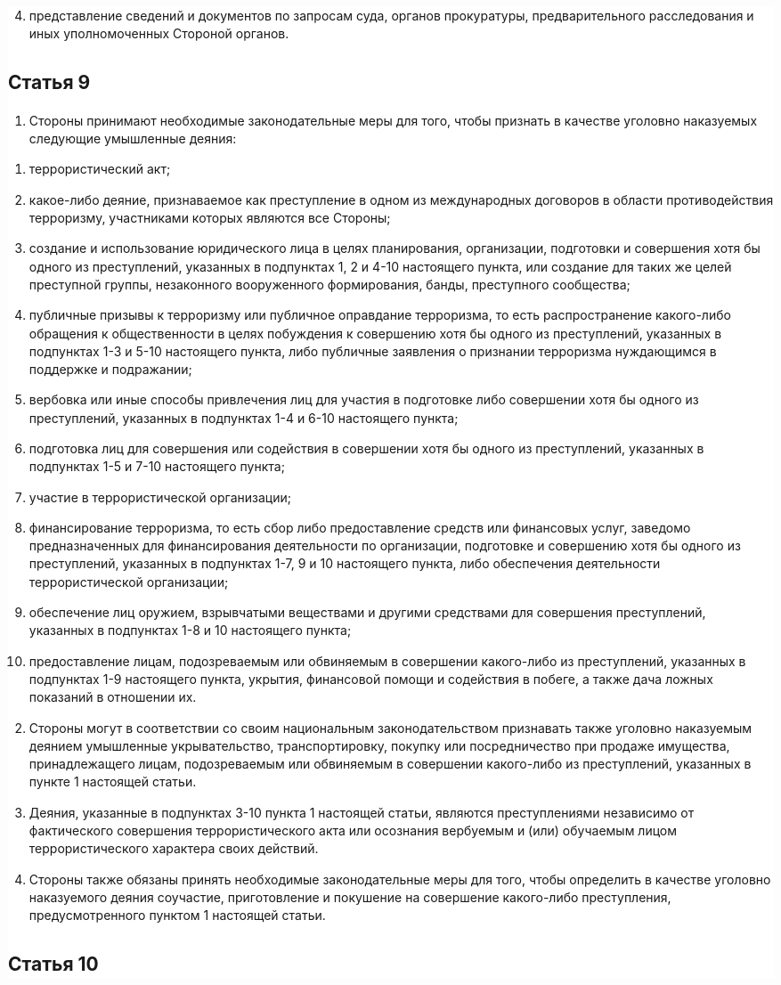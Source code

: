 4) представление сведений и документов по запросам суда, органов прокуратуры, предварительного расследования и иных уполномоченных Стороной органов.

## Статья 9

1. Стороны принимают необходимые законодательные меры для того, чтобы признать в качестве уголовно наказуемых следующие умышленные деяния:

1) террористический акт;

2) какое-либо деяние, признаваемое как преступление в одном из международных договоров в области противодействия терроризму, участниками которых являются все Стороны;

3) создание и использование юридического лица в целях планирования, организации, подготовки и совершения хотя бы одного из преступлений, указанных в подпунктах 1, 2 и 4-10 настоящего пункта, или создание для таких же целей преступной группы, незаконного вооруженного формирования, банды, преступного сообщества;

4) публичные призывы к терроризму или публичное оправдание терроризма, то есть распространение какого-либо обращения к общественности в целях побуждения к совершению хотя бы одного из преступлений, указанных в подпунктах 1-3 и 5-10 настоящего пункта, либо публичные заявления о признании терроризма нуждающимся в поддержке и подражании;

5) вербовка или иные способы привлечения лиц для участия в подготовке либо совершении хотя бы одного из преступлений, указанных в подпунктах 1-4 и 6-10 настоящего пункта;

6) подготовка лиц для совершения или содействия в совершении хотя бы одного из преступлений, указанных в подпунктах 1-5 и 7-10 настоящего пункта;

7) участие в террористической организации;

8) финансирование терроризма, то есть сбор либо предоставление средств или финансовых услуг, заведомо предназначенных для финансирования деятельности по организации, подготовке и совершению хотя бы одного из преступлений, указанных в подпунктах 1-7, 9 и 10 настоящего пункта, либо обеспечения деятельности террористической организации;

9) обеспечение лиц оружием, взрывчатыми веществами и другими средствами для совершения преступлений, указанных в подпунктах 1-8 и 10 настоящего пункта;

10) предоставление лицам, подозреваемым или обвиняемым в совершении какого-либо из преступлений, указанных в подпунктах 1-9 настоящего пункта, укрытия, финансовой помощи и содействия в побеге, а также дача ложных показаний в отношении их.

2. Стороны могут в соответствии со своим национальным законодательством признавать также уголовно наказуемым деянием умышленные укрывательство, транспортировку, покупку или посредничество при продаже имущества, принадлежащего лицам, подозреваемым или обвиняемым в совершении какого-либо из преступлений, указанных в пункте 1 настоящей статьи.

3. Деяния, указанные в подпунктах 3-10 пункта 1 настоящей статьи, являются преступлениями независимо от фактического совершения террористического акта или осознания вербуемым и (или) обучаемым лицом террористического характера своих действий.

4. Стороны также обязаны принять необходимые законодательные меры для того, чтобы определить в качестве уголовно наказуемого деяния соучастие, приготовление и покушение на совершение какого-либо преступления, предусмотренного пунктом 1 настоящей статьи.

## Статья 10
